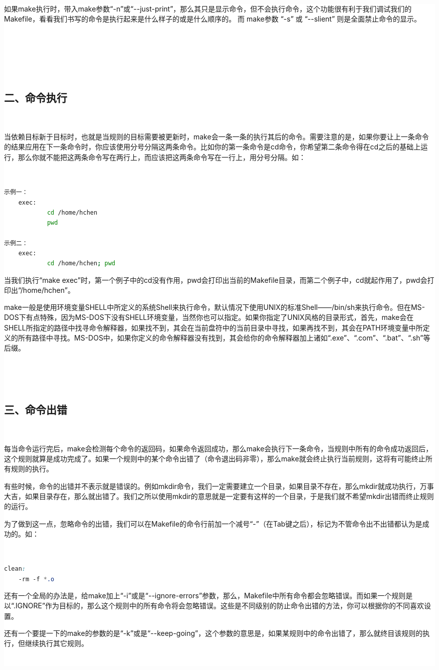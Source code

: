 如果make执行时，带入make参数“-n”或“--just-print”，那么其只是显示命令，但不会执行命令，这个功能很有利于我们调试我们的Makefile，看看我们书写的命令是执行起来是什么样子的或是什么顺序的。 而 make参数 “-s” 或 “--slient” 则是全面禁止命令的显示。

 

 

 

## 二、命令执行

 

当依赖目标新于目标时，也就是当规则的目标需要被更新时，make会一条一条的执行其后的命令。需要注意的是，如果你要让上一条命令的结果应用在下一条命令时，你应该使用分号分隔这两条命令。比如你的第一条命令是cd命令，你希望第二条命令得在cd之后的基础上运行，那么你就不能把这两条命令写在两行上，而应该把这两条命令写在一行上，用分号分隔。如：

 

```bash
示例一： 
    exec: 
            cd /home/hchen 
            pwd 

示例二： 
    exec: 
            cd /home/hchen; pwd 
```

当我们执行“make exec”时，第一个例子中的cd没有作用，pwd会打印出当前的Makefile目录，而第二个例子中，cd就起作用了，pwd会打印出“/home/hchen”。

make一般是使用环境变量SHELL中所定义的系统Shell来执行命令，默认情况下使用UNIX的标准Shell——/bin/sh来执行命令。但在MS-DOS下有点特殊，因为MS-DOS下没有SHELL环境变量，当然你也可以指定。如果你指定了UNIX风格的目录形式，首先，make会在SHELL所指定的路径中找寻命令解释器，如果找不到，其会在当前盘符中的当前目录中寻找，如果再找不到，其会在PATH环境变量中所定义的所有路径中寻找。MS-DOS中，如果你定义的命令解释器没有找到，其会给你的命令解释器加上诸如“.exe”、“.com”、“.bat”、“.sh”等后缀。

 

 

## 三、命令出错

 

每当命令运行完后，make会检测每个命令的返回码，如果命令返回成功，那么make会执行下一条命令，当规则中所有的命令成功返回后，这个规则就算是成功完成了。如果一个规则中的某个命令出错了（命令退出码非零），那么make就会终止执行当前规则，这将有可能终止所有规则的执行。

有些时候，命令的出错并不表示就是错误的。例如mkdir命令，我们一定需要建立一个目录，如果目录不存在，那么mkdir就成功执行，万事大吉，如果目录存在，那么就出错了。我们之所以使用mkdir的意思就是一定要有这样的一个目录，于是我们就不希望mkdir出错而终止规则的运行。

为了做到这一点，忽略命令的出错，我们可以在Makefile的命令行前加一个减号“-”（在Tab键之后），标记为不管命令出不出错都认为是成功的。如：

 

```css
clean: 
    -rm -f *.o 
```

还有一个全局的办法是，给make加上“-i”或是“--ignore-errors”参数，那么，Makefile中所有命令都会忽略错误。而如果一个规则是以“.IGNORE”作为目标的，那么这个规则中的所有命令将会忽略错误。这些是不同级别的防止命令出错的方法，你可以根据你的不同喜欢设置。

还有一个要提一下的make的参数的是“-k”或是“--keep-going”，这个参数的意思是，如果某规则中的命令出错了，那么就终目该规则的执行，但继续执行其它规则。

 